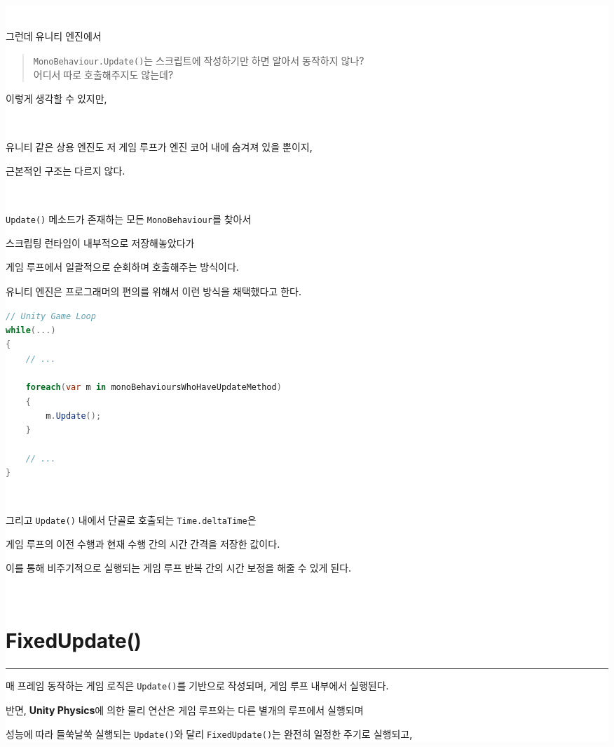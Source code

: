 <br>

그런데 유니티 엔진에서

>`MonoBehaviour.Update()`는 스크립트에 작성하기만 하면 알아서 동작하지 않나? <br>
>어디서 따로 호출해주지도 않는데?

이렇게 생각할 수 있지만,

<br>

유니티 같은 상용 엔진도 저 게임 루프가 엔진 코어 내에 숨겨져 있을 뿐이지,

근본적인 구조는 다르지 않다.

<br>

`Update()` 메소드가 존재하는 모든 `MonoBehaviour`를 찾아서

스크립팅 런타임이 내부적으로 저장해놓았다가

게임 루프에서 일괄적으로 순회하며 호출해주는 방식이다.

유니티 엔진은 프로그래머의 편의를 위해서 이런 방식을 채택했다고 한다.

```cs
// Unity Game Loop
while(...)
{
    // ...
    
    foreach(var m in monoBehavioursWhoHaveUpdateMethod)
    {
        m.Update();
    }
    
    // ...
}
```

<br>

그리고 `Update()` 내에서 단골로 호출되는 `Time.deltaTime`은

게임 루프의 이전 수행과 현재 수행 간의 시간 간격을 저장한 값이다.

이를 통해 비주기적으로 실행되는 게임 루프 반복 간의 시간 보정을 해줄 수 있게 된다.

<br>


# FixedUpdate()
---

매 프레임 동작하는 게임 로직은 `Update()`를 기반으로 작성되며, 게임 루프 내부에서 실행된다.

반면, **Unity Physics**에 의한 물리 연산은 게임 루프와는 다른 별개의 루프에서 실행되며

성능에 따라 들쑥날쑥 실행되는 `Update()`와 달리 `FixedUpdate()`는 완전히 일정한 주기로 실행되고,
